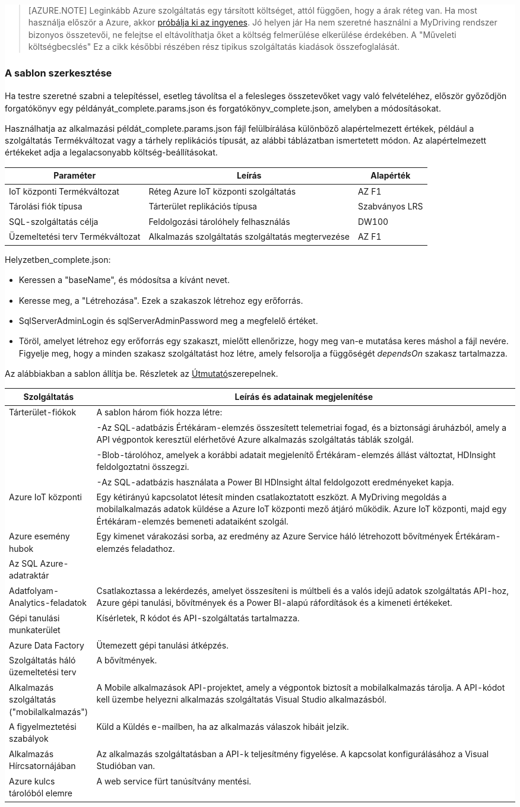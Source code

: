 > [AZURE.NOTE] Leginkább Azure szolgáltatás egy társított költséget, attól függően, hogy a árak réteg van. Ha most használja először a Azure, akkor [próbálja ki az ingyenes](https://azure.microsoft.com/free/). Jó helyen jár Ha nem szeretné használni a MyDriving rendszer bizonyos összetevői, ne felejtse el eltávolíthatja őket a költség felmerülése elkerülése érdekében. A "Műveleti költségbecslés" Ez a cikk későbbi részében rész tipikus szolgáltatás kiadások összefoglalását.

### <a name="edit-the-template"></a>A sablon szerkesztése

Ha testre szeretné szabni a telepítéssel, esetleg távolítsa el a felesleges összetevőket vagy való felvételéhez, először győződjön forgatókönyv egy példányát\_complete.params.json és forgatókönyv\_complete.json, amelyben a módosításokat.

Használhatja az alkalmazási példát\_complete.params.json fájl felülbírálása különböző alapértelmezett értékek, például a szolgáltatás Termékváltozat vagy a tárhely replikációs típusát, az alábbi táblázatban ismertetett módon. Az alapértelmezett értékeket adja a legalacsonyabb költség-beállításokat.

| **Paraméter**         | **Leírás**                | **Alapérték** |
|--------|---------|-------|
| IoT központi Termékváltozat           | Réteg Azure IoT központi szolgáltatás | AZ F1                |
| Tárolási fiók típusa  | Tárterület replikációs típusa       | Szabványos LRS      |
| SQL-szolgáltatás célja | Feldolgozási tárolóhely felhasználás   | DW100             |
| Üzemeltetési terv Termékváltozat      | Alkalmazás szolgáltatás szolgáltatás megtervezése   | AZ F1                |

Helyzetben\_complete.json:

-   Keressen a "baseName", és módosítsa a kívánt nevet.

-   Keresse meg, a "Létrehozása". Ezek a szakaszok létrehoz egy erőforrás.

-   SqlServerAdminLogin és sqlServerAdminPassword meg a megfelelő értéket.

-   Töröl, amelyet létrehoz egy erőforrás egy szakaszt, mielőtt ellenőrizze, hogy meg van-e mutatása keres máshol a fájl nevére. Figyelje meg, hogy a minden szakasz szolgáltatást hoz létre, amely felsorolja a függőségét *dependsOn* szakasz tartalmazza.

Az alábbiakban a sablon állítja be. Részletek az [Útmutató](http://aka.ms/mydrivingdocs)szerepelnek.

| **Szolgáltatás**                 | **Leírás és adatainak megjelenítése**  
|---|----
| Tárterület-fiókok            | A sablon három fiók hozza létre:                                                                                                                                                                       
|| -Az SQL-adatbázis Értékáram-elemzés összesített telemetriai fogad, és a biztonsági áruházból, amely a API végpontok keresztül elérhetővé Azure alkalmazás szolgáltatás táblák szolgál.                      
|| -Blob-tárolóhoz, amelyek a korábbi adatait megjelenítő Értékáram-elemzés állást változtat, HDInsight feldolgoztatni összegzi.                                                                                         
|| -Az SQL-adatbázis használata a Power BI HDInsight által feldolgozott eredményeket kapja.                                                                                                                 
| Azure IoT központi                     | Egy kétirányú kapcsolatot létesít minden csatlakoztatott eszközt. A MyDriving megoldás a mobilalkalmazás adatok küldése a Azure IoT központi mező átjáró működik. Azure IoT központi, majd egy Értékáram-elemzés bemeneti adataiként szolgál. |
| Azure esemény hubok                   | Egy kimenet várakozási sorba, az eredmény az Azure Service háló létrehozott bővítmények Értékáram-elemzés feladathoz.                                                                                               
| Az SQL Azure-adatraktár          |                                                                                                                                                                                                            
| Adatfolyam-Analytics-feladatok | Csatlakoztassa a lekérdezés, amelyet összesíteni is múltbeli és a valós idejű adatok szolgáltatás API-hoz, Azure gépi tanulási, bővítmények és a Power BI-alapú ráfordítások és a kimeneti értékeket.                               
| Gépi tanulási munkaterület  | Kísérletek, R kódot és API-szolgáltatás tartalmazza.                                                                                                                                                              
| Azure Data Factory                | Ütemezett gépi tanulási átképzés.                                                                                                                                                                     
| Szolgáltatás háló üzemeltetési terv | A bővítmények.                                                                                                                                                                                            
| Alkalmazás szolgáltatás ("mobilalkalmazás")  | A Mobile alkalmazások API-projektet, amely a végpontok biztosít a mobilalkalmazás tárolja. A API-kódot kell üzembe helyezni alkalmazás szolgáltatás Visual Studio alkalmazásból.                                                         
| A figyelmeztetési szabályok                 | Küld a Küldés e-mailben, ha az alkalmazás válaszok hibáit jelzik.                                                                                                                                            
| Alkalmazás Hírcsatornájában        | Az alkalmazás szolgáltatásban a API-k teljesítmény figyelése. A kapcsolat konfigurálásához a Visual Studióban van.                                                                                          
| Azure kulcs tárolóból elemre                   | A web service fürt tanúsítvány mentési.                                                                                                                                                                
